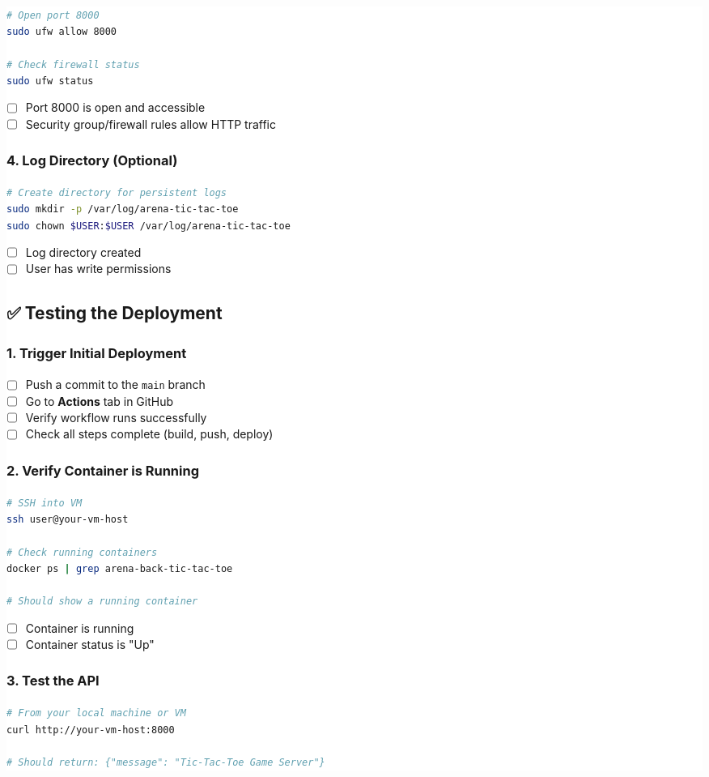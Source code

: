 ```bash
# Open port 8000
sudo ufw allow 8000

# Check firewall status
sudo ufw status
```

- [ ] Port 8000 is open and accessible
- [ ] Security group/firewall rules allow HTTP traffic

### 4. Log Directory (Optional)

```bash
# Create directory for persistent logs
sudo mkdir -p /var/log/arena-tic-tac-toe
sudo chown $USER:$USER /var/log/arena-tic-tac-toe
```

- [ ] Log directory created
- [ ] User has write permissions

## ✅ Testing the Deployment

### 1. Trigger Initial Deployment

- [ ] Push a commit to the `main` branch
- [ ] Go to **Actions** tab in GitHub
- [ ] Verify workflow runs successfully
- [ ] Check all steps complete (build, push, deploy)

### 2. Verify Container is Running

```bash
# SSH into VM
ssh user@your-vm-host

# Check running containers
docker ps | grep arena-back-tic-tac-toe

# Should show a running container
```

- [ ] Container is running
- [ ] Container status is "Up"

### 3. Test the API

```bash
# From your local machine or VM
curl http://your-vm-host:8000

# Should return: {"message": "Tic-Tac-Toe Game Server"}
```
